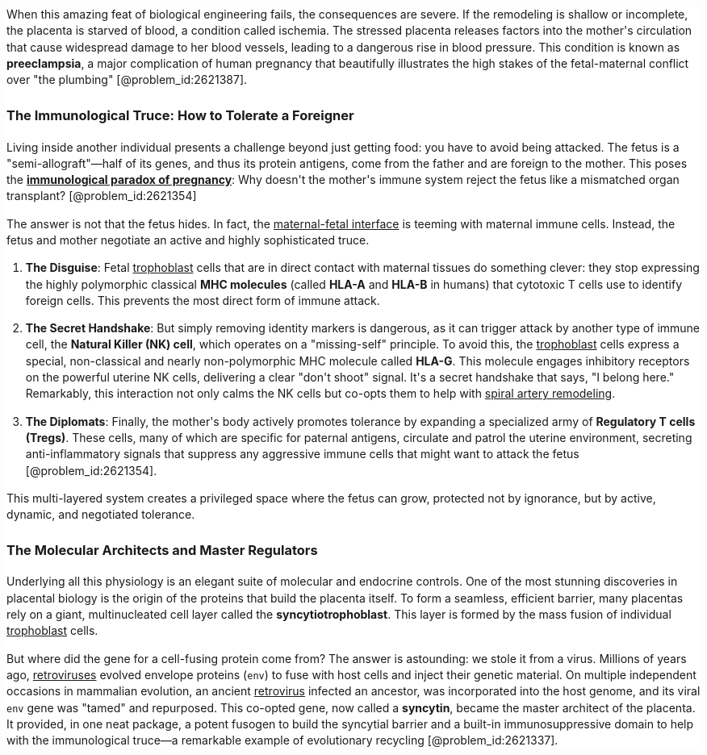 When this amazing feat of biological engineering fails, the consequences are severe. If the remodeling is shallow or incomplete, the placenta is starved of blood, a condition called ischemia. The stressed placenta releases factors into the mother's circulation that cause widespread damage to her blood vessels, leading to a dangerous rise in blood pressure. This condition is known as **preeclampsia**, a major complication of human pregnancy that beautifully illustrates the high stakes of the fetal-maternal conflict over "the plumbing" [@problem_id:2621387].

### The Immunological Truce: How to Tolerate a Foreigner

Living inside another individual presents a challenge beyond just getting food: you have to avoid being attacked. The fetus is a "semi-allograft"—half of its genes, and thus its protein antigens, come from the father and are foreign to the mother. This poses the **[immunological paradox of pregnancy](@article_id:150720)**: Why doesn't the mother's immune system reject the fetus like a mismatched organ transplant? [@problem_id:2621354]

The answer is not that the fetus hides. In fact, the [maternal-fetal interface](@article_id:182683) is teeming with maternal immune cells. Instead, the fetus and mother negotiate an active and highly sophisticated truce.

1.  **The Disguise**: Fetal [trophoblast](@article_id:274242) cells that are in direct contact with maternal tissues do something clever: they stop expressing the highly polymorphic classical **MHC molecules** (called **HLA-A** and **HLA-B** in humans) that cytotoxic T cells use to identify foreign cells. This prevents the most direct form of immune attack.

2.  **The Secret Handshake**: But simply removing identity markers is dangerous, as it can trigger attack by another type of immune cell, the **Natural Killer (NK) cell**, which operates on a "missing-self" principle. To avoid this, the [trophoblast](@article_id:274242) cells express a special, non-classical and nearly non-polymorphic MHC molecule called **HLA-G**. This molecule engages inhibitory receptors on the powerful uterine NK cells, delivering a clear "don't shoot" signal. It's a secret handshake that says, "I belong here." Remarkably, this interaction not only calms the NK cells but co-opts them to help with [spiral artery remodeling](@article_id:170321).

3.  **The Diplomats**: Finally, the mother's body actively promotes tolerance by expanding a specialized army of **Regulatory T cells (Tregs)**. These cells, many of which are specific for paternal antigens, circulate and patrol the uterine environment, secreting anti-inflammatory signals that suppress any aggressive immune cells that might want to attack the fetus [@problem_id:2621354].

This multi-layered system creates a privileged space where the fetus can grow, protected not by ignorance, but by active, dynamic, and negotiated tolerance.

### The Molecular Architects and Master Regulators

Underlying all this physiology is an elegant suite of molecular and endocrine controls. One of the most stunning discoveries in placental biology is the origin of the proteins that build the placenta itself. To form a seamless, efficient barrier, many placentas rely on a giant, multinucleated cell layer called the **syncytiotrophoblast**. This layer is formed by the mass fusion of individual [trophoblast](@article_id:274242) cells.

But where did the gene for a cell-fusing protein come from? The answer is astounding: we stole it from a virus. Millions of years ago, [retroviruses](@article_id:174881) evolved envelope proteins (`env`) to fuse with host cells and inject their genetic material. On multiple independent occasions in mammalian evolution, an ancient [retrovirus](@article_id:262022) infected an ancestor, was incorporated into the host genome, and its viral `env` gene was "tamed" and repurposed. This co-opted gene, now called a **syncytin**, became the master architect of the placenta. It provided, in one neat package, a potent fusogen to build the syncytial barrier and a built-in immunosuppressive domain to help with the immunological truce—a remarkable example of evolutionary recycling [@problem_id:2621337].
